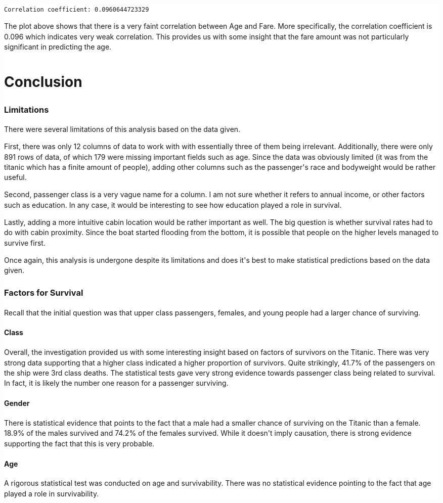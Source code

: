 
    Correlation coefficient: 0.0960644723329
    

The plot above shows that there is a very faint correlation between Age and Fare. More specifically, the correlation coefficient is 0.096 which indicates very weak correlation. This provides us with some insight that the fare amount was not particularly significant in predicting the age.

# Conclusion

### Limitations

There were several limitations of this analysis based on the data given.

First, there was only 12 columns of data to work with with essentially three of them being irrelevant. Additionally, there were only 891 rows of data, of which 179 were missing important fields such as age. Since the data was obviously limited (it was from the titanic which has a finite amount of people), adding other columns such as the passenger's race and bodyweight would be rather useful. 

Second, passenger class is a very vague name for a column. I am not sure whether it refers to annual income, or other factors such as education. In any case, it would be interesting to see how education played a role in survival. 

Lastly, adding a more intuitive cabin location would be rather important as well. The big question is whether survival rates had to do with cabin proximity. Since the boat started flooding from the bottom, it is possible that people on the higher levels managed to survive first.

Once again, this analysis is undergone despite its limitations and does it's best to make statistical predictions based on the data given.

### Factors for Survival

Recall that the initial question was that upper class passengers, females, and young people had a larger chance of surviving.

#### Class

Overall, the investigation provided us with some interesting insight based on factors of survivors on the Titanic. There was very strong data supporting that a higher class indicated a higher proportion of survivors. Quite strikingly, 41.7% of the passengers on the ship were 3rd class deaths. The statistical tests gave very strong evidence towards passenger class being related to survival. In fact, it is likely the number one reason for a passenger surviving.

#### Gender

There is statistical evidence that points to the fact that a male had a smaller chance of surviving on the Titanic than a female. 18.9% of the males survived and 74.2% of the females survived. While it doesn't imply causation, there is strong evidence supporting the fact that this is very probable. 

#### Age

A rigorous statistical test was conducted on age and survivability. There was no statistical evidence pointing to the fact that age played a role in survivability. 



